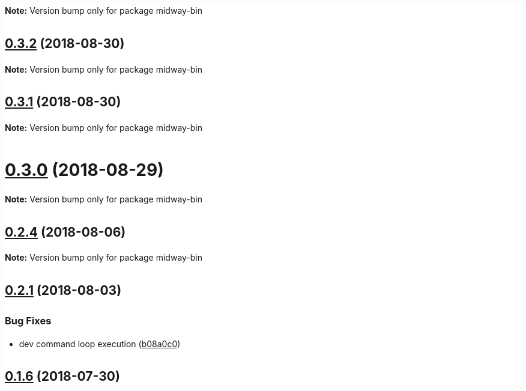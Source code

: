 


**Note:** Version bump only for package midway-bin

<a name="0.3.2"></a>
## [0.3.2](https://github.com/midwayjs/midway/compare/v0.3.1...v0.3.2) (2018-08-30)




**Note:** Version bump only for package midway-bin

<a name="0.3.1"></a>
## [0.3.1](https://github.com/midwayjs/midway/compare/v0.3.0...v0.3.1) (2018-08-30)




**Note:** Version bump only for package midway-bin

<a name="0.3.0"></a>
# [0.3.0](https://github.com/midwayjs/midway/compare/v0.2.10...v0.3.0) (2018-08-29)




**Note:** Version bump only for package midway-bin

<a name="0.2.4"></a>
## [0.2.4](https://github.com/midwayjs/midway/compare/v0.2.3...v0.2.4) (2018-08-06)




**Note:** Version bump only for package midway-bin

<a name="0.2.1"></a>
## [0.2.1](https://github.com/midwayjs/midway/compare/v0.2.0...v0.2.1) (2018-08-03)


### Bug Fixes

* dev command loop execution ([b08a0c0](https://github.com/midwayjs/midway/commit/b08a0c0))




<a name="0.1.6"></a>
## [0.1.6](https://github.com/midwayjs/midway/compare/v0.1.5...v0.1.6) (2018-07-30)

